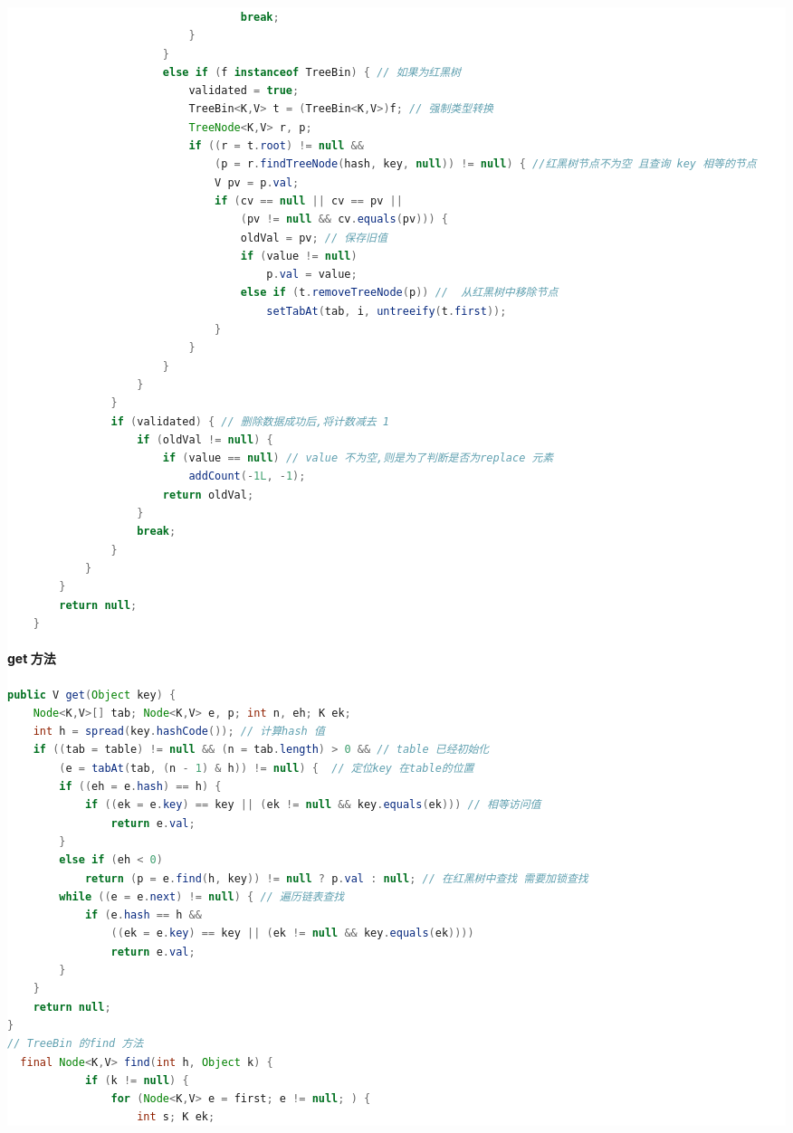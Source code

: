 ```java
                                    break;
                            }
                        }
                        else if (f instanceof TreeBin) { // 如果为红黑树
                            validated = true;
                            TreeBin<K,V> t = (TreeBin<K,V>)f; // 强制类型转换
                            TreeNode<K,V> r, p;
                            if ((r = t.root) != null &&
                                (p = r.findTreeNode(hash, key, null)) != null) { //红黑树节点不为空 且查询 key 相等的节点
                                V pv = p.val;
                                if (cv == null || cv == pv ||
                                    (pv != null && cv.equals(pv))) {
                                    oldVal = pv; // 保存旧值
                                    if (value != null)
                                        p.val = value;
                                    else if (t.removeTreeNode(p)) //  从红黑树中移除节点
                                        setTabAt(tab, i, untreeify(t.first));
                                }
                            }
                        }
                    }
                }
                if (validated) { // 删除数据成功后,将计数减去 1
                    if (oldVal != null) {
                        if (value == null) // value 不为空,则是为了判断是否为replace 元素
                            addCount(-1L, -1);
                        return oldVal;
                    }
                    break;
                }
            }
        }
        return null;
    }
```

#### get 方法

```java
public V get(Object key) {
    Node<K,V>[] tab; Node<K,V> e, p; int n, eh; K ek;
    int h = spread(key.hashCode()); // 计算hash 值
    if ((tab = table) != null && (n = tab.length) > 0 && // table 已经初始化
        (e = tabAt(tab, (n - 1) & h)) != null) {  // 定位key 在table的位置
        if ((eh = e.hash) == h) {
            if ((ek = e.key) == key || (ek != null && key.equals(ek))) // 相等访问值
                return e.val;
        }
        else if (eh < 0)
            return (p = e.find(h, key)) != null ? p.val : null; // 在红黑树中查找 需要加锁查找
        while ((e = e.next) != null) { // 遍历链表查找
            if (e.hash == h &&
                ((ek = e.key) == key || (ek != null && key.equals(ek))))
                return e.val;
        }
    }
    return null;
}
// TreeBin 的find 方法
  final Node<K,V> find(int h, Object k) {
            if (k != null) {
                for (Node<K,V> e = first; e != null; ) {
                    int s; K ek;
```